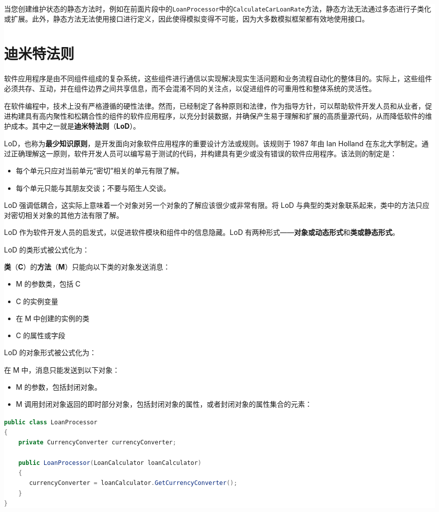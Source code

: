 当您创建维护状态的静态方法时，例如在前面片段中的`LoanProcessor`中的`CalculateCarLoanRate`方法，静态方法无法通过多态进行子类化或扩展。此外，静态方法无法使用接口进行定义，因此使得模拟变得不可能，因为大多数模拟框架都有效地使用接口。

# 迪米特法则

软件应用程序是由不同组件组成的复杂系统，这些组件进行通信以实现解决现实生活问题和业务流程自动化的整体目的。实际上，这些组件必须共存、互动，并在组件边界之间共享信息，而不会混淆不同的关注点，以促进组件的可重用性和整体系统的灵活性。

在软件编程中，技术上没有严格遵循的硬性法律。然而，已经制定了各种原则和法律，作为指导方针，可以帮助软件开发人员和从业者，促进构建具有高内聚性和松耦合性的组件的软件应用程序，以充分封装数据，并确保产生易于理解和扩展的高质量源代码，从而降低软件的维护成本。其中之一就是**迪米特法则**（**LoD**）。

LoD，也称为**最少知识原则**，是开发面向对象软件应用程序的重要设计方法或规则。该规则于 1987 年由 Ian Holland 在东北大学制定。通过正确理解这一原则，软件开发人员可以编写易于测试的代码，并构建具有更少或没有错误的软件应用程序。该法则的制定是：

+   每个单元只应对当前单元“密切”相关的单元有限了解。

+   每个单元只能与其朋友交谈；不要与陌生人交谈。

LoD 强调低耦合，这实际上意味着一个对象对另一个对象的了解应该很少或非常有限。将 LoD 与典型的类对象联系起来，类中的方法只应对密切相关对象的其他方法有限了解。

LoD 作为软件开发人员的启发式，以促进软件模块和组件中的信息隐藏。LoD 有两种形式——**对象或动态形式**和**类或静态形式**。

LoD 的类形式被公式化为：

**类**（**C**）的**方法**（**M**）只能向以下类的对象发送消息：

+   M 的参数类，包括 C

+   C 的实例变量

+   在 M 中创建的实例的类

+   C 的属性或字段

LoD 的对象形式被公式化为：

在 M 中，消息只能发送到以下对象：

+   M 的参数，包括封闭对象。

+   M 调用封闭对象返回的即时部分对象，包括封闭对象的属性，或者封闭对象的属性集合的元素：

```cs
public class LoanProcessor
{
    private CurrencyConverter currencyConverter;

    public LoanProcessor(LoanCalculator loanCalculator)
    {
       currencyConverter = loanCalculator.GetCurrencyConverter();
    }
}
```

